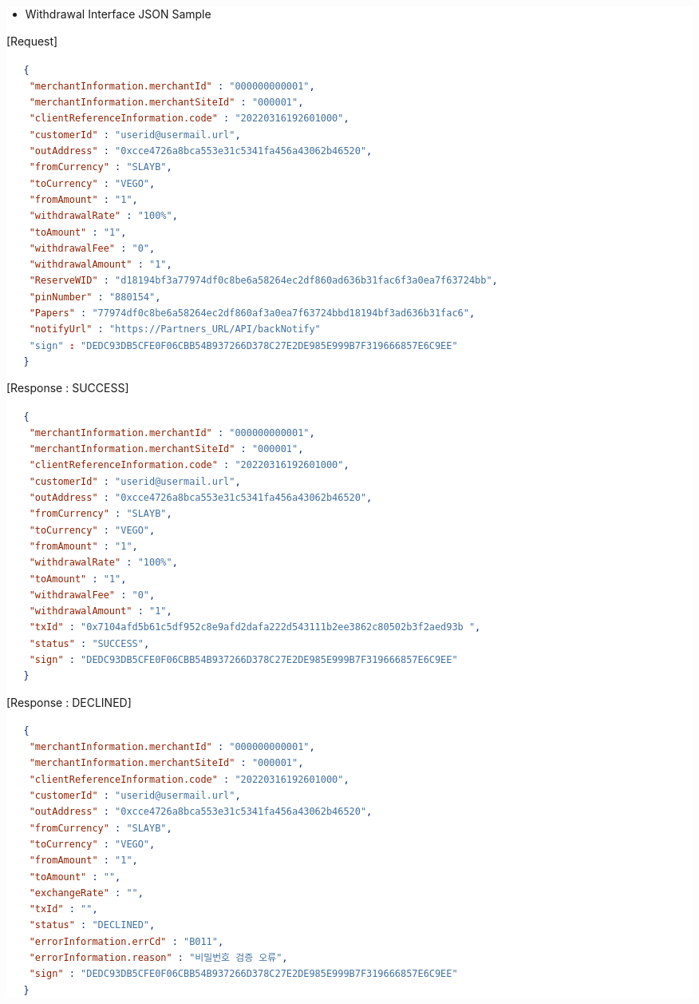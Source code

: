 * Withdrawal Interface JSON Sample
   
[Request]
```json
   {
    "merchantInformation.merchantId" : "000000000001",
    "merchantInformation.merchantSiteId" : "000001",
    "clientReferenceInformation.code" : "20220316192601000",
    "customerId" : "userid@usermail.url",
    "outAddress" : "0xcce4726a8bca553e31c5341fa456a43062b46520",
    "fromCurrency" : "SLAYB",
    "toCurrency" : "VEGO",
    "fromAmount" : "1", 
    "withdrawalRate" : "100%",
    "toAmount" : "1",
    "withdrawalFee" : "0",
    "withdrawalAmount" : "1",
    "ReserveWID" : "d18194bf3a77974df0c8be6a58264ec2df860ad636b31fac6f3a0ea7f63724bb",
    "pinNumber" : "880154",
    "Papers" : "77974df0c8be6a58264ec2df860af3a0ea7f63724bbd18194bf3ad636b31fac6",
    "notifyUrl" : "https://Partners_URL/API/backNotify"
    "sign" : "DEDC93DB5CFE0F06CBB54B937266D378C27E2DE985E999B7F319666857E6C9EE"
   }
```

[Response : SUCCESS]
```json
   {
    "merchantInformation.merchantId" : "000000000001",
    "merchantInformation.merchantSiteId" : "000001",
    "clientReferenceInformation.code" : "20220316192601000",
    "customerId" : "userid@usermail.url",
    "outAddress" : "0xcce4726a8bca553e31c5341fa456a43062b46520",
    "fromCurrency" : "SLAYB",
    "toCurrency" : "VEGO",
    "fromAmount" : "1", 
    "withdrawalRate" : "100%",
    "toAmount" : "1",
    "withdrawalFee" : "0",
    "withdrawalAmount" : "1",
    "txId" : "0x7104afd5b61c5df952c8e9afd2dafa222d543111b2ee3862c80502b3f2aed93b ",
    "status" : "SUCCESS", 
    "sign" : "DEDC93DB5CFE0F06CBB54B937266D378C27E2DE985E999B7F319666857E6C9EE"
   }
```

[Response : DECLINED]
```json
   {
    "merchantInformation.merchantId" : "000000000001",
    "merchantInformation.merchantSiteId" : "000001",
    "clientReferenceInformation.code" : "20220316192601000",
    "customerId" : "userid@usermail.url",
    "outAddress" : "0xcce4726a8bca553e31c5341fa456a43062b46520",
    "fromCurrency" : "SLAYB",
    "toCurrency" : "VEGO",
    "fromAmount" : "1", 
    "toAmount" : "",
    "exchangeRate" : "",
    "txId" : "",
    "status" : "DECLINED",
    "errorInformation.errCd" : "B011",
    "errorInformation.reason" : "비밀번호 검증 오류",
    "sign" : "DEDC93DB5CFE0F06CBB54B937266D378C27E2DE985E999B7F319666857E6C9EE"
   }
```